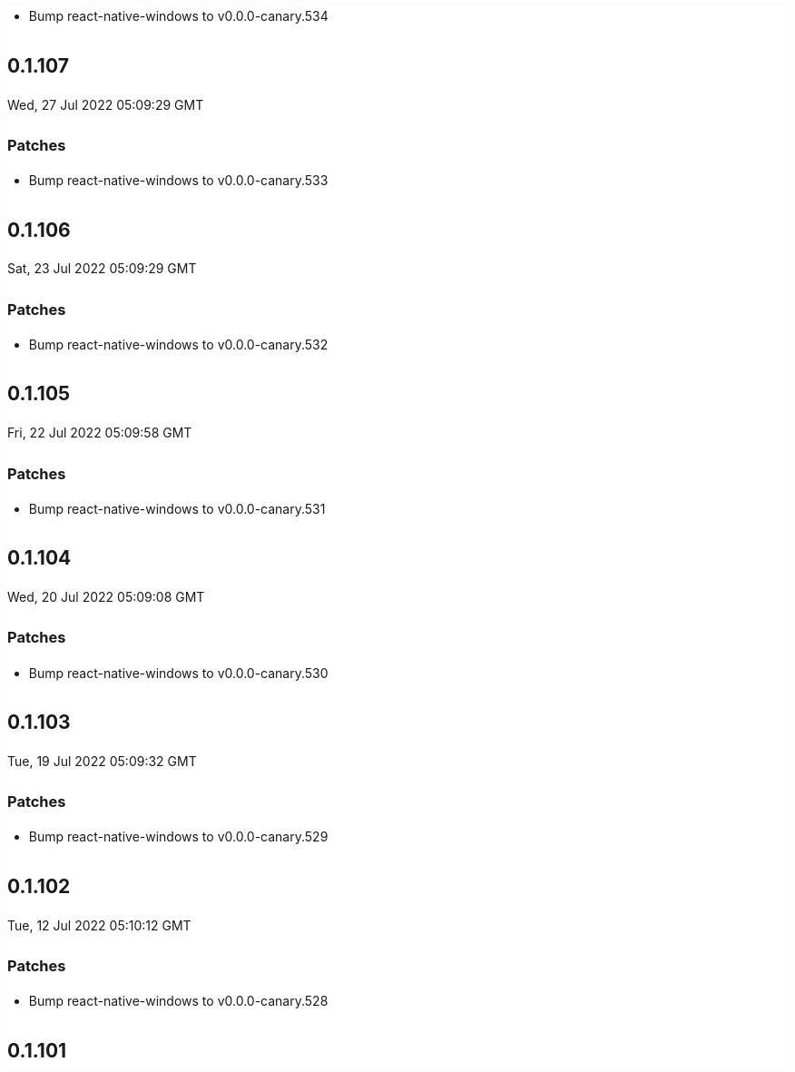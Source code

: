 - Bump react-native-windows to v0.0.0-canary.534

## 0.1.107

Wed, 27 Jul 2022 05:09:29 GMT

### Patches

- Bump react-native-windows to v0.0.0-canary.533

## 0.1.106

Sat, 23 Jul 2022 05:09:29 GMT

### Patches

- Bump react-native-windows to v0.0.0-canary.532

## 0.1.105

Fri, 22 Jul 2022 05:09:58 GMT

### Patches

- Bump react-native-windows to v0.0.0-canary.531

## 0.1.104

Wed, 20 Jul 2022 05:09:08 GMT

### Patches

- Bump react-native-windows to v0.0.0-canary.530

## 0.1.103

Tue, 19 Jul 2022 05:09:32 GMT

### Patches

- Bump react-native-windows to v0.0.0-canary.529

## 0.1.102

Tue, 12 Jul 2022 05:10:12 GMT

### Patches

- Bump react-native-windows to v0.0.0-canary.528

## 0.1.101
